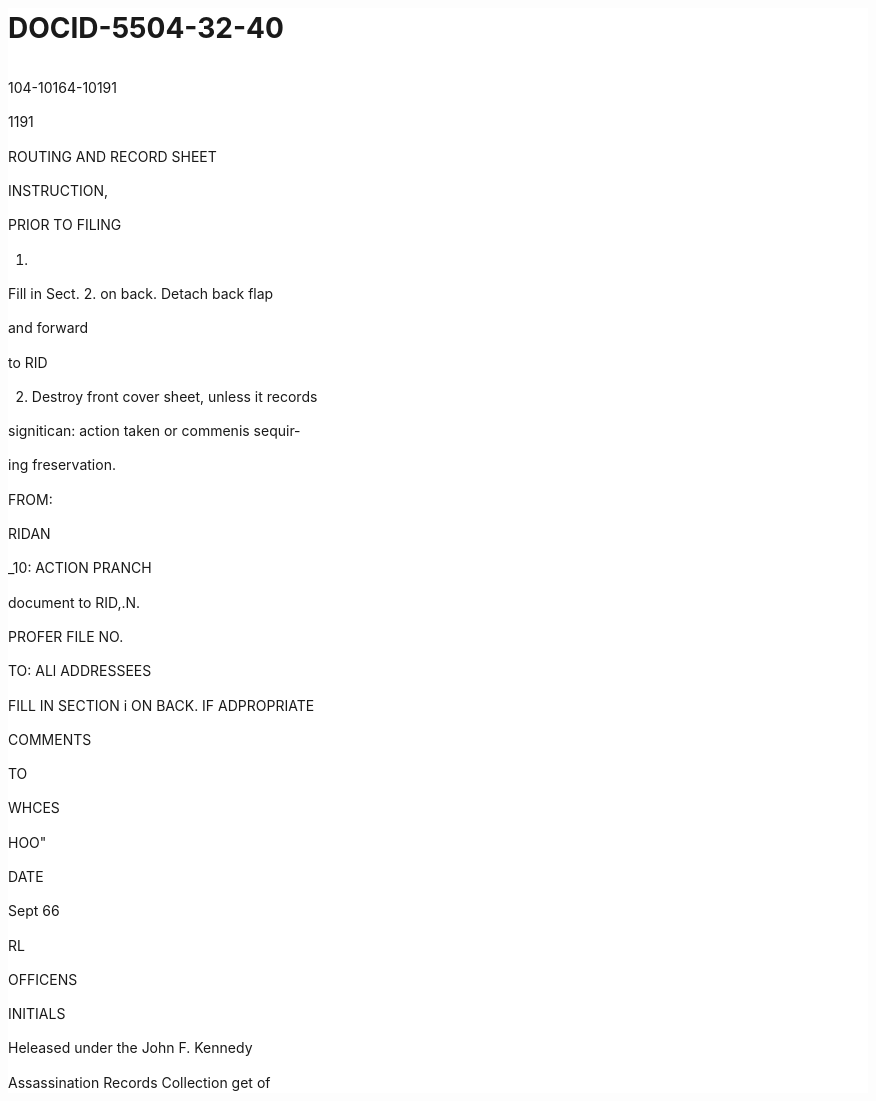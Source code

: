# DOCID-5504-32-40

##
104-10164-10191

1191

ROUTING AND RECORD SHEET

INSTRUCTION,

PRIOR TO FILING

1.

Fill in Sect. 2. on back. Detach back flap

and forward

to RID

2. Destroy front cover sheet, unless it records

signitican: action taken or commenis sequir-

ing freservation.

FROM:

RIDAN

_10: ACTION PRANCH

document to RID,.N.

PROFER FILE NO.

TO: ALl ADDRESSEES

FILL IN SECTION i ON BACK. IF ADPROPRIATE

COMMENTS

TO

WHCES

HOO"

DATE

Sept 66

RL

OFFICENS

INITIALS

Heleased under the John F. Kennedy

Assassination Records Collection get of
